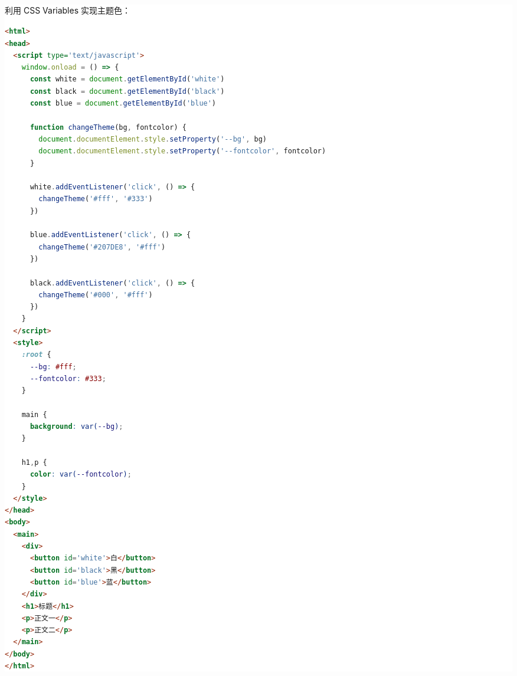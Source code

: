 利用 CSS Variables 实现主题色：
```html
<html>
<head>
  <script type='text/javascript'>
    window.onload = () => {
      const white = document.getElementById('white')
      const black = document.getElementById('black')
      const blue = document.getElementById('blue')

      function changeTheme(bg, fontcolor) {
        document.documentElement.style.setProperty('--bg', bg)
        document.documentElement.style.setProperty('--fontcolor', fontcolor)
      }

      white.addEventListener('click', () => {
        changeTheme('#fff', '#333')
      })

      blue.addEventListener('click', () => {
        changeTheme('#207DE8', '#fff')
      })

      black.addEventListener('click', () => {
        changeTheme('#000', '#fff')
      })
    }
  </script>
  <style>
    :root {
      --bg: #fff;
      --fontcolor: #333;
    }

    main {
      background: var(--bg);
    }

    h1,p {
      color: var(--fontcolor);
    }
  </style>
</head>
<body>
  <main>
    <div>
      <button id='white'>白</button>
      <button id='black'>黑</button>
      <button id='blue'>蓝</button>
    </div>
    <h1>标题</h1>
    <p>正文一</p>
    <p>正文二</p>
  </main>
</body>
</html>
```
